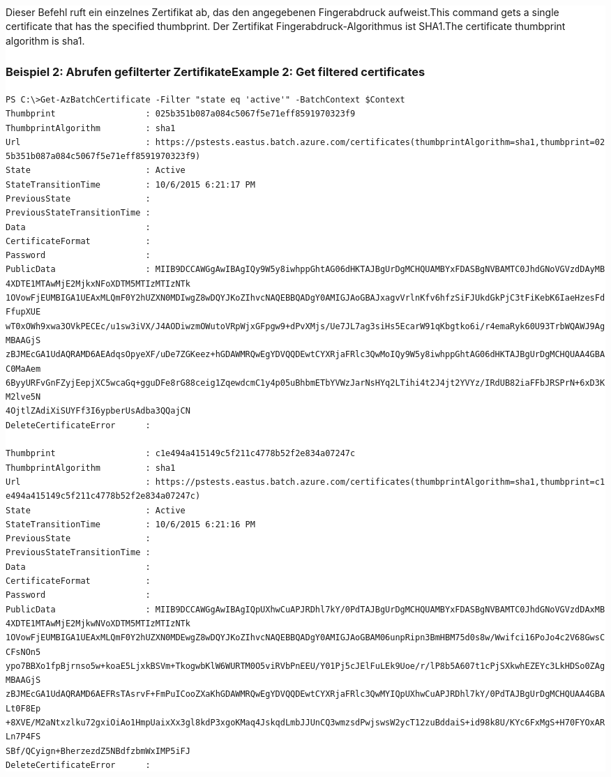 <span data-ttu-id="9f401-113">Dieser Befehl ruft ein einzelnes Zertifikat ab, das den angegebenen Fingerabdruck aufweist.</span><span class="sxs-lookup"><span data-stu-id="9f401-113">This command gets a single certificate that has the specified thumbprint.</span></span>
<span data-ttu-id="9f401-114">Der Zertifikat Fingerabdruck-Algorithmus ist SHA1.</span><span class="sxs-lookup"><span data-stu-id="9f401-114">The certificate thumbprint algorithm is sha1.</span></span>

### <span data-ttu-id="9f401-115">Beispiel 2: Abrufen gefilterter Zertifikate</span><span class="sxs-lookup"><span data-stu-id="9f401-115">Example 2: Get filtered certificates</span></span>
```
PS C:\>Get-AzBatchCertificate -Filter "state eq 'active'" -BatchContext $Context
Thumbprint                  : 025b351b087a084c5067f5e71eff8591970323f9
ThumbprintAlgorithm         : sha1
Url                         : https://pstests.eastus.batch.azure.com/certificates(thumbprintAlgorithm=sha1,thumbprint=025b351b087a084c5067f5e71eff8591970323f9) 
State                       : Active
StateTransitionTime         : 10/6/2015 6:21:17 PM
PreviousState               : 
PreviousStateTransitionTime : 
Data                        : 
CertificateFormat           : 
Password                    : 
PublicData                  : MIIB9DCCAWGgAwIBAgIQy9W5y8iwhppGhtAG06dHKTAJBgUrDgMCHQUAMBYxFDASBgNVBAMTC0JhdGNoVGVzdDAyMB4XDTE1MTAwMjE2MjkxNFoXDTM5MTIzMTIzNTk
1OVowFjEUMBIGA1UEAxMLQmF0Y2hUZXN0MDIwgZ8wDQYJKoZIhvcNAQEBBQADgY0AMIGJAoGBAJxagvVrlnKfv6hfzSiFJUkdGkPjC3tFiKebK6IaeHzesFdFfupXUE
wT0xOWh9xwa3OVkPECEc/u1sw3iVX/J4AODiwzmOWutoVRpWjxGFpgw9+dPvXMjs/Ue7JL7ag3siHs5EcarW91qKbgtko6i/r4emaRyk60U93TrbWQAWJ9AgMBAAGjS
zBJMEcGA1UdAQRAMD6AEAdqsOpyeXF/uDe7ZGKeez+hGDAWMRQwEgYDVQQDEwtCYXRjaFRlc3QwMoIQy9W5y8iwhppGhtAG06dHKTAJBgUrDgMCHQUAA4GBAC0MaAem
6ByyURFvGnFZyjEepjXC5wcaGq+gguDFe8rG88ceig1ZqewdcmC1y4p05uBhbmETbYVWzJarNsHYq2LTihi4t2J4jt2YVYz/IRdUB82iaFFbJRSPrN+6xD3KM2lve5N
4OjtlZAdiXiSUYFf3I6ypberUsAdba3QQajCN
DeleteCertificateError      : 

Thumbprint                  : c1e494a415149c5f211c4778b52f2e834a07247c
ThumbprintAlgorithm         : sha1
Url                         : https://pstests.eastus.batch.azure.com/certificates(thumbprintAlgorithm=sha1,thumbprint=c1e494a415149c5f211c4778b52f2e834a07247c) 
State                       : Active
StateTransitionTime         : 10/6/2015 6:21:16 PM
PreviousState               : 
PreviousStateTransitionTime : 
Data                        : 
CertificateFormat           : 
Password                    : 
PublicData                  : MIIB9DCCAWGgAwIBAgIQpUXhwCuAPJRDhl7kY/0PdTAJBgUrDgMCHQUAMBYxFDASBgNVBAMTC0JhdGNoVGVzdDAxMB4XDTE1MTAwMjE2MjkwNVoXDTM5MTIzMTIzNTk
1OVowFjEUMBIGA1UEAxMLQmF0Y2hUZXN0MDEwgZ8wDQYJKoZIhvcNAQEBBQADgY0AMIGJAoGBAM06unpRipn3BmHBM75d0s8w/Wwifci16PoJo4c2V68GwsCCFsNOn5
ypo7BBXo1fpBjrnso5w+koaE5LjxkBSVm+TkogwbKlW6WURTM0O5viRVbPnEEU/Y01Pj5cJElFuLEk9Uoe/r/lP8b5A607t1cPjSXkwhEZEYc3LkHDSo0ZAgMBAAGjS
zBJMEcGA1UdAQRAMD6AEFRsTAsrvF+FmPuICooZXaKhGDAWMRQwEgYDVQQDEwtCYXRjaFRlc3QwMYIQpUXhwCuAPJRDhl7kY/0PdTAJBgUrDgMCHQUAA4GBALt0F8Ep
+8XVE/M2aNtxzlku72gxiOiAo1HmpUaixXx3gl8kdP3xgoKMaq4JskqdLmbJJUnCQ3wmzsdPwjswsW2ycT12zuBddaiS+id98k8U/KYc6FxMgS+H70FYOxARLn7P4FS
SBf/QCyign+BherzezdZ5NBdfzbmWxIMP5iFJ
DeleteCertificateError      :
```
